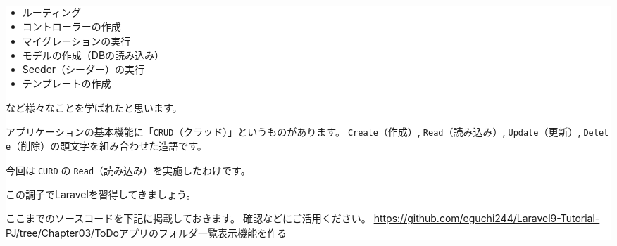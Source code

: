 - ルーティング
- コントローラーの作成
- マイグレーションの実行
- モデルの作成（DBの読み込み）
- Seeder（シーダー）の実行
- テンプレートの作成

など様々なことを学ばれたと思います。

アプリケーションの基本機能に「`CRUD`（クラッド）」というものがあります。
`Create`（作成）, `Read`（読み込み）, `Update`（更新）, `Delete`（削除）の頭文字を組み合わせた造語です。

今回は `CURD` の `Read`（読み込み）を実施したわけです。

この調子でLaravelを習得してきましょう。

ここまでのソースコードを下記に掲載しておきます。
確認などにご活用ください。
https://github.com/eguchi244/Laravel9-Tutorial-PJ/tree/Chapter03/ToDoアプリのフォルダ一覧表示機能を作る
